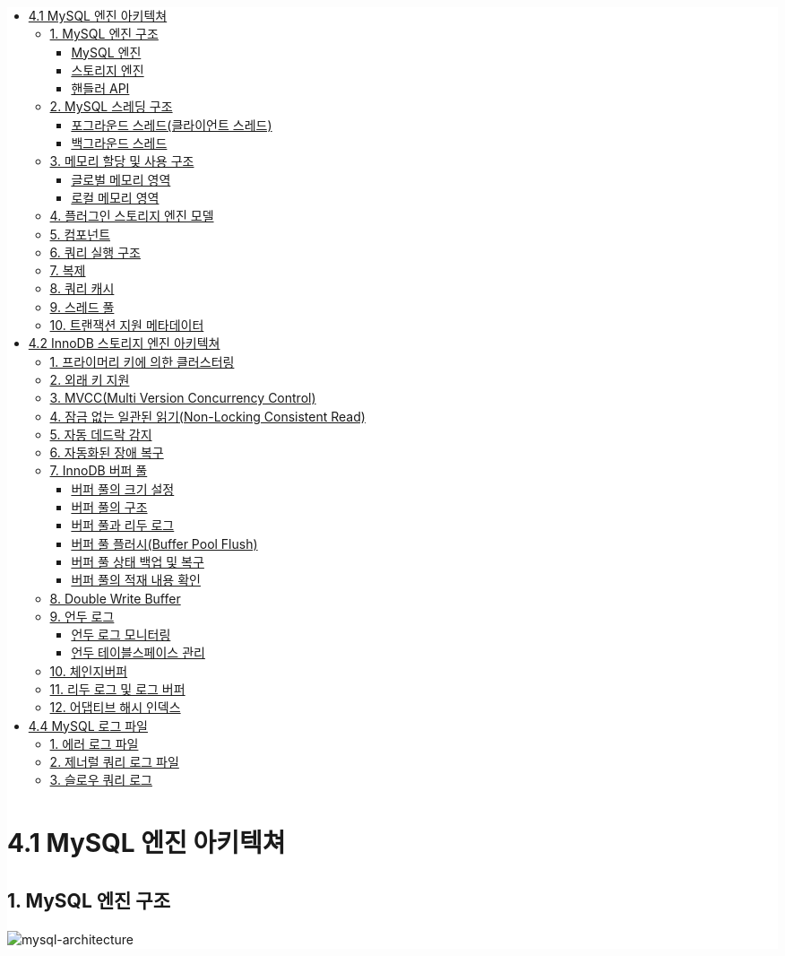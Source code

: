 - [4.1 MySQL 엔진 아키텍쳐](#41-mysql-엔진-아키텍쳐)
  - [1. MySQL 엔진 구조](#1-mysql-엔진-구조)
    - [MySQL 엔진](#mysql-엔진)
    - [스토리지 엔진](#스토리지-엔진)
    - [핸들러 API](#핸들러-api)
  - [2. MySQL 스레딩 구조](#2-mysql-스레딩-구조)
    - [포그라운드 스레드(클라이언트 스레드)](#포그라운드-스레드클라이언트-스레드)
    - [백그라운드 스레드](#백그라운드-스레드)
  - [3. 메모리 할당 및 사용 구조](#3-메모리-할당-및-사용-구조)
    - [글로벌 메모리 영역](#글로벌-메모리-영역)
    - [로컬 메모리 영역](#로컬-메모리-영역)
  - [4. 플러그인 스토리지 엔진 모델](#4-플러그인-스토리지-엔진-모델)
  - [5. 컴포넌트](#5-컴포넌트)
  - [6. 쿼리 실행 구조](#6-쿼리-실행-구조)
  - [7. 복제](#7-복제)
  - [8. 쿼리 캐시](#8-쿼리-캐시)
  - [9. 스레드 풀](#9-스레드-풀)
  - [10. 트랜잭션 지원 메타데이터](#10-트랜잭션-지원-메타데이터)
- [4.2 InnoDB 스토리지 엔진 아키텍쳐](#42-innodb-스토리지-엔진-아키텍쳐)
  - [1. 프라이머리 키에 의한 클러스터링](#1-프라이머리-키에-의한-클러스터링)
  - [2. 외래 키 지원](#2-외래-키-지원)
  - [3. MVCC(Multi Version Concurrency Control)](#3-mvccmulti-version-concurrency-control)
  - [4. 잠금 없는 일관된 읽기(Non-Locking Consistent Read)](#4-잠금-없는-일관된-읽기non-locking-consistent-read)
  - [5. 자동 데드락 감지](#5-자동-데드락-감지)
  - [6. 자동화된 장애 복구](#6-자동화된-장애-복구)
  - [7. InnoDB 버퍼 풀](#7-innodb-버퍼-풀)
    - [버퍼 풀의 크기 설정](#버퍼-풀의-크기-설정)
    - [버퍼 풀의 구조](#버퍼-풀의-구조)
    - [버퍼 풀과 리두 로그](#버퍼-풀과-리두-로그)
    - [버퍼 풀 플러시(Buffer Pool Flush)](#버퍼-풀-플러시buffer-pool-flush)
    - [버퍼 풀 상태 백업 및 복구](#버퍼-풀-상태-백업-및-복구)
    - [버퍼 풀의 적재 내용 확인](#버퍼-풀의-적재-내용-확인)
  - [8. Double Write Buffer](#8-double-write-buffer)
  - [9. 언두 로그](#9-언두-로그)
    - [언두 로그 모니터링](#언두-로그-모니터링)
    - [언두 테이블스페이스 관리](#언두-테이블스페이스-관리)
  - [10. 체인지버퍼](#10-체인지버퍼)
  - [11. 리두 로그 및 로그 버퍼](#11-리두-로그-및-로그-버퍼)
  - [12. 어댑티브 해시 인덱스](#12-어댑티브-해시-인덱스)
- [4.4 MySQL 로그 파일](#44-mysql-로그-파일)
  - [1. 에러 로그 파일](#1-에러-로그-파일)
  - [2. 제너럴 쿼리 로그 파일](#2-제너럴-쿼리-로그-파일)
  - [3. 슬로우 쿼리 로그](#3-슬로우-쿼리-로그)



# 4.1 MySQL 엔진 아키텍쳐

## 1. MySQL 엔진 구조

![mysql-architecture](Images/4-mysql-architecture.png)

